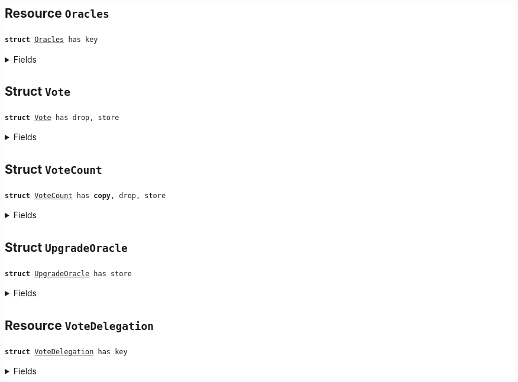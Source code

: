 ## Resource `Oracles`



<pre><code><b>struct</b> <a href="Oracle.md#0x1_Oracle_Oracles">Oracles</a> has key
</code></pre>



<details><summary>Fields</summary></details>

<a name="0x1_Oracle_Vote"></a>

## Struct `Vote`



<pre><code><b>struct</b> <a href="Oracle.md#0x1_Oracle_Vote">Vote</a> has drop, store
</code></pre>



<details><summary>Fields</summary></details>

<a name="0x1_Oracle_VoteCount"></a>

## Struct `VoteCount`



<pre><code><b>struct</b> <a href="Oracle.md#0x1_Oracle_VoteCount">VoteCount</a> has <b>copy</b>, drop, store
</code></pre>



<details><summary>Fields</summary></details>

<a name="0x1_Oracle_UpgradeOracle"></a>

## Struct `UpgradeOracle`



<pre><code><b>struct</b> <a href="Oracle.md#0x1_Oracle_UpgradeOracle">UpgradeOracle</a> has store
</code></pre>



<details><summary>Fields</summary></details>

<a name="0x1_Oracle_VoteDelegation"></a>

## Resource `VoteDelegation`



<pre><code><b>struct</b> <a href="Oracle.md#0x1_Oracle_VoteDelegation">VoteDelegation</a> has key
</code></pre>



<details><summary>Fields</summary></details>
